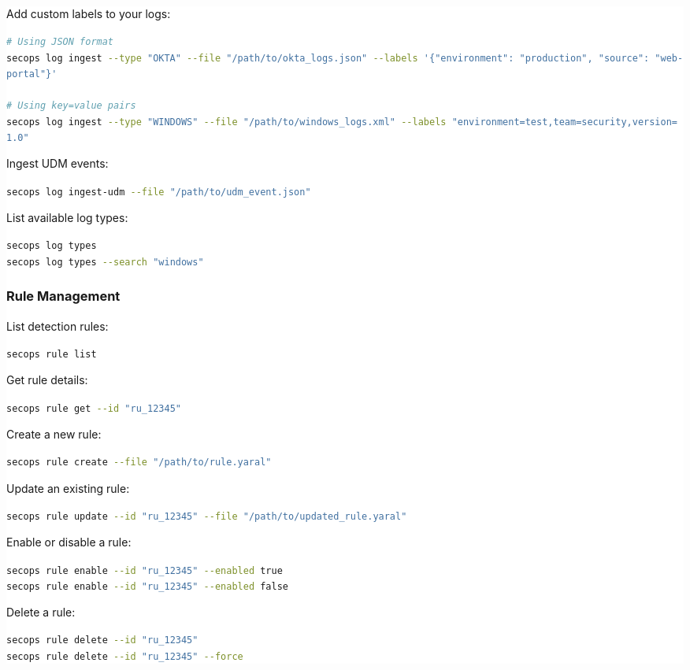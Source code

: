 Add custom labels to your logs:
```bash
# Using JSON format
secops log ingest --type "OKTA" --file "/path/to/okta_logs.json" --labels '{"environment": "production", "source": "web-portal"}'

# Using key=value pairs
secops log ingest --type "WINDOWS" --file "/path/to/windows_logs.xml" --labels "environment=test,team=security,version=1.0"
```

Ingest UDM events:

```bash
secops log ingest-udm --file "/path/to/udm_event.json"
```

List available log types:

```bash
secops log types
secops log types --search "windows"
```

### Rule Management

List detection rules:

```bash
secops rule list
```

Get rule details:

```bash
secops rule get --id "ru_12345"
```

Create a new rule:

```bash
secops rule create --file "/path/to/rule.yaral"
```

Update an existing rule:

```bash
secops rule update --id "ru_12345" --file "/path/to/updated_rule.yaral"
```

Enable or disable a rule:

```bash
secops rule enable --id "ru_12345" --enabled true
secops rule enable --id "ru_12345" --enabled false
```

Delete a rule:

```bash
secops rule delete --id "ru_12345"
secops rule delete --id "ru_12345" --force
```
